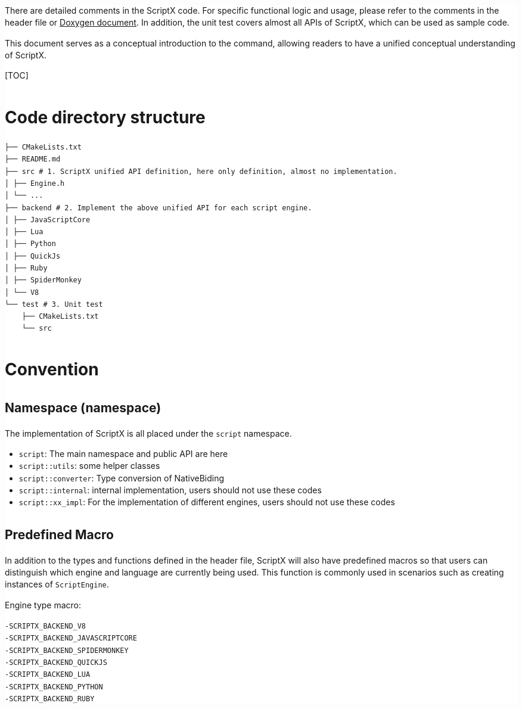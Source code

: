 There are detailed comments in the ScriptX code. For specific functional logic and usage, please refer to the comments in the header file or [Doxygen document][doxygen]. In addition, the unit test covers almost all APIs of ScriptX, which can be used as sample code.

This document serves as a conceptual introduction to the command, allowing readers to have a unified conceptual understanding of ScriptX.

[doxygen]: TODO

[TOC]

# Code directory structure

```text
├── CMakeLists.txt
├── README.md
├── src # 1. ScriptX unified API definition, here only definition, almost no implementation.
│ ├── Engine.h
│ └── ...
├── backend # 2. Implement the above unified API for each script engine.
│ ├── JavaScriptCore
│ ├── Lua
│ ├── Python
│ ├── QuickJs
│ ├── Ruby
│ ├── SpiderMonkey
│ └── V8
└── test # 3. Unit test
    ├── CMakeLists.txt
    └── src
```
# Convention

## Namespace (namespace)
The implementation of ScriptX is all placed under the `script` namespace.

* `script`: The main namespace and public API are here
* `script::utils`: some helper classes
* `script::converter`: Type conversion of NativeBiding
* `script::internal`: internal implementation, users should not use these codes
* `script::xx_impl`: For the implementation of different engines, users should not use these codes

## Predefined Macro

In addition to the types and functions defined in the header file, ScriptX will also have predefined macros so that users can distinguish which engine and language are currently being used.
This function is commonly used in scenarios such as creating instances of `ScriptEngine`.

Engine type macro:
```
-SCRIPTX_BACKEND_V8
-SCRIPTX_BACKEND_JAVASCRIPTCORE
-SCRIPTX_BACKEND_SPIDERMONKEY
-SCRIPTX_BACKEND_QUICKJS
-SCRIPTX_BACKEND_LUA
-SCRIPTX_BACKEND_PYTHON
-SCRIPTX_BACKEND_RUBY
```
